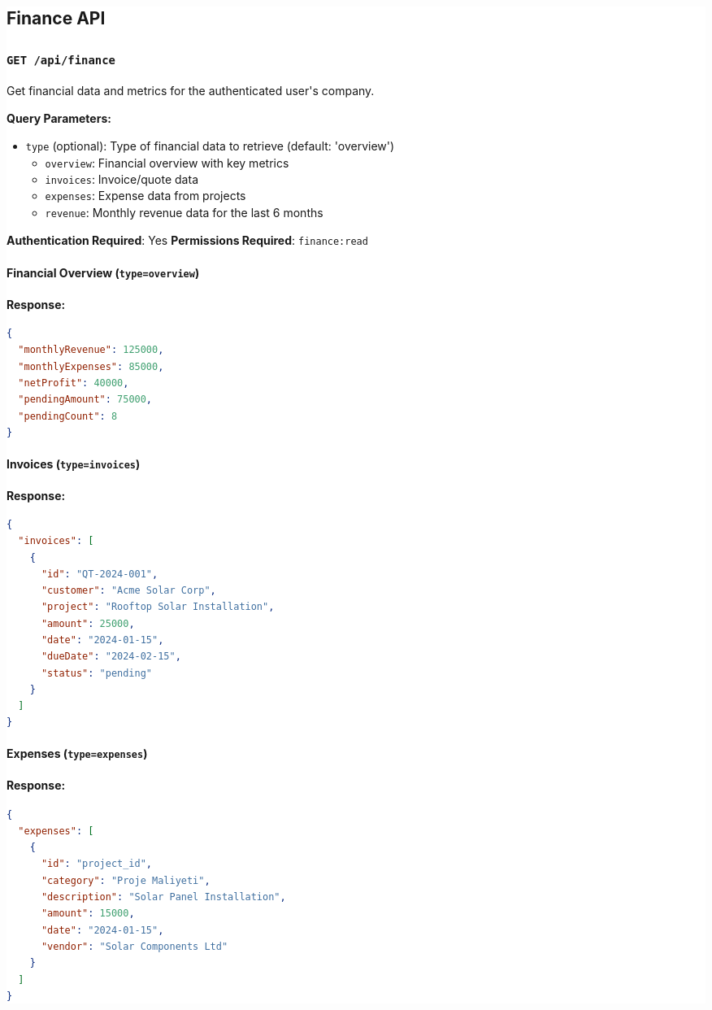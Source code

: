 ## Finance API

### `GET /api/finance`
Get financial data and metrics for the authenticated user's company.

**Query Parameters:**
- `type` (optional): Type of financial data to retrieve (default: 'overview')
  - `overview`: Financial overview with key metrics
  - `invoices`: Invoice/quote data
  - `expenses`: Expense data from projects
  - `revenue`: Monthly revenue data for the last 6 months

**Authentication Required**: Yes
**Permissions Required**: `finance:read`

#### Financial Overview (`type=overview`)
**Response:**
```json
{
  "monthlyRevenue": 125000,
  "monthlyExpenses": 85000,
  "netProfit": 40000,
  "pendingAmount": 75000,
  "pendingCount": 8
}
```

#### Invoices (`type=invoices`)
**Response:**
```json
{
  "invoices": [
    {
      "id": "QT-2024-001",
      "customer": "Acme Solar Corp",
      "project": "Rooftop Solar Installation",
      "amount": 25000,
      "date": "2024-01-15",
      "dueDate": "2024-02-15",
      "status": "pending"
    }
  ]
}
```

#### Expenses (`type=expenses`)
**Response:**
```json
{
  "expenses": [
    {
      "id": "project_id",
      "category": "Proje Maliyeti",
      "description": "Solar Panel Installation",
      "amount": 15000,
      "date": "2024-01-15",
      "vendor": "Solar Components Ltd"
    }
  ]
}
```
